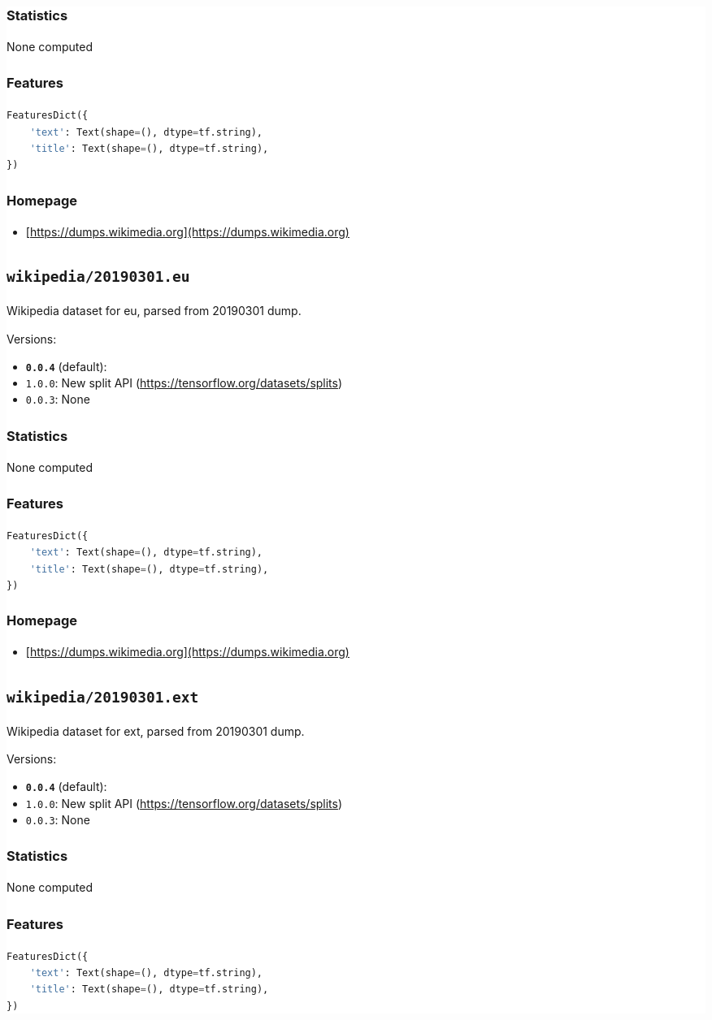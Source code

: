 ### Statistics
None computed

### Features
```python
FeaturesDict({
    'text': Text(shape=(), dtype=tf.string),
    'title': Text(shape=(), dtype=tf.string),
})
```

### Homepage

*   [https://dumps.wikimedia.org](https://dumps.wikimedia.org)

## `wikipedia/20190301.eu`
Wikipedia dataset for eu, parsed from 20190301 dump.

Versions:

*   **`0.0.4`** (default):
*   `1.0.0`: New split API (https://tensorflow.org/datasets/splits)
*   `0.0.3`: None

### Statistics
None computed

### Features
```python
FeaturesDict({
    'text': Text(shape=(), dtype=tf.string),
    'title': Text(shape=(), dtype=tf.string),
})
```

### Homepage

*   [https://dumps.wikimedia.org](https://dumps.wikimedia.org)

## `wikipedia/20190301.ext`
Wikipedia dataset for ext, parsed from 20190301 dump.

Versions:

*   **`0.0.4`** (default):
*   `1.0.0`: New split API (https://tensorflow.org/datasets/splits)
*   `0.0.3`: None

### Statistics
None computed

### Features
```python
FeaturesDict({
    'text': Text(shape=(), dtype=tf.string),
    'title': Text(shape=(), dtype=tf.string),
})
```
